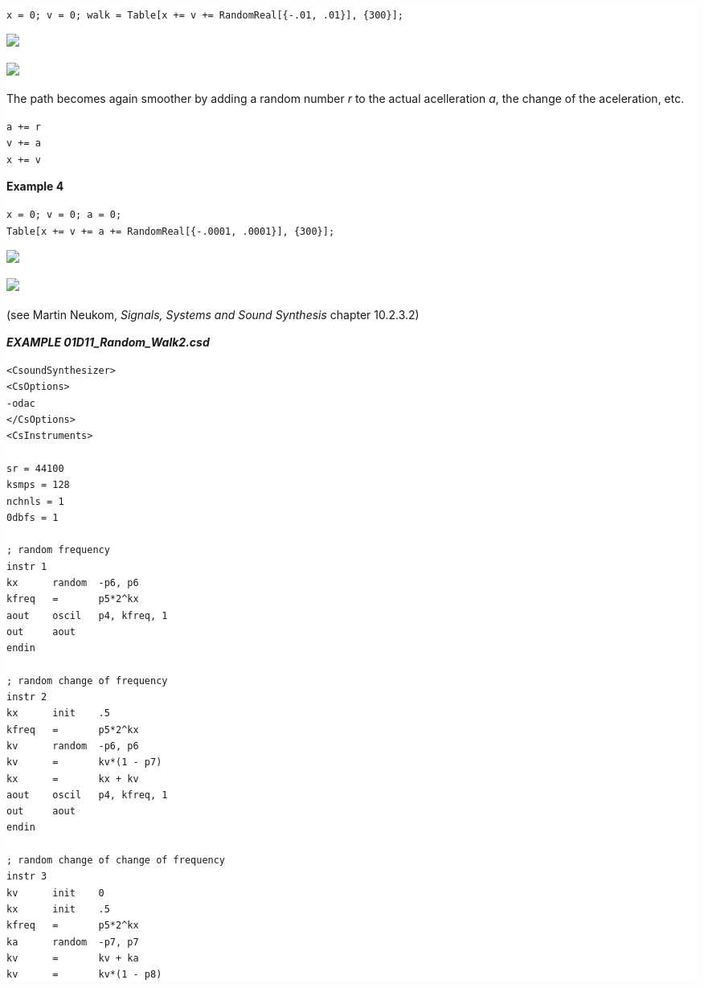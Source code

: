     x = 0; v = 0; walk = Table[x += v += RandomReal[{-.01, .01}], {300}];

![](../resources/images/01-d-random8a.gif)

![](../resources/images/01-d-random9a.gif)

The path becomes again smoother by adding a random number _r_ to the
actual acelleration _a_, the change of the aceleration, etc.

    a += r
    v += a
    x += v

**Example 4**

    x = 0; v = 0; a = 0;
    Table[x += v += a += RandomReal[{-.0001, .0001}], {300}];

![](../resources/images/01-d-random10a1.gif)

![](../resources/images/01-d-random11a.gif)

(see Martin Neukom, _Signals, Systems and Sound Synthesis_ chapter
10.2.3.2)

**_EXAMPLE 01D11_Random_Walk2.csd_**

```csound
<CsoundSynthesizer>
<CsOptions>
-odac
</CsOptions>
<CsInstruments>

sr = 44100
ksmps = 128
nchnls = 1
0dbfs = 1

; random frequency
instr 1
kx      random  -p6, p6
kfreq   =       p5*2^kx
aout    oscil   p4, kfreq, 1
out     aout
endin

; random change of frequency
instr 2
kx      init    .5
kfreq   =       p5*2^kx
kv      random  -p6, p6
kv      =       kv*(1 - p7)
kx      =       kx + kv
aout    oscil   p4, kfreq, 1
out     aout
endin

; random change of change of frequency
instr 3
kv      init    0
kx      init    .5
kfreq   =       p5*2^kx
ka      random  -p7, p7
kv      =       kv + ka
kv      =       kv*(1 - p8)
```